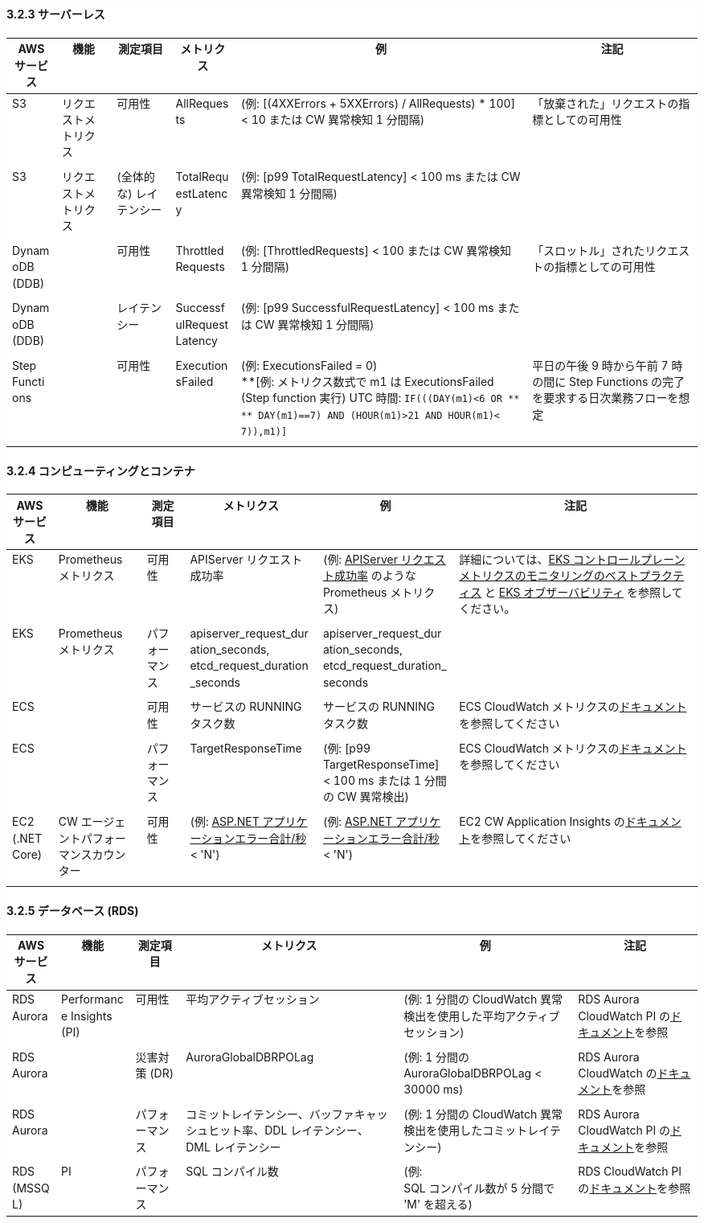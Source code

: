 



#### 3.2.3 サーバーレス

|AWS サービス	|機能	|測定項目	|メトリクス	|例	|注記	|
|---	|---	|---	|---	|---	|---	|
|S3	|リクエストメトリクス	|可用性	|AllRequests	|(例: [(4XXErrors + 5XXErrors) / AllRequests) * 100] < 10 または CW 異常検知 1 分間隔)	|「放棄された」リクエストの指標としての可用性	|
|	|	|	|	|	|	|
|S3	|リクエストメトリクス	|(全体的な) レイテンシー	|TotalRequestLatency	|(例: [p99 TotalRequestLatency] < 100 ms または CW 異常検知 1 分間隔)	|	|
|	|	|	|	|	|	|
|DynamoDB (DDB)	|	|可用性	|ThrottledRequests	|(例: [ThrottledRequests] < 100 または CW 異常検知 1 分間隔)	|「スロットル」されたリクエストの指標としての可用性	|
|	|	|	|	|	|	|
|DynamoDB (DDB)	|	|レイテンシー	|SuccessfulRequestLatency	|(例: [p99 SuccessfulRequestLatency] < 100 ms または CW 異常検知 1 分間隔)	|	|
|	|	|	|	|	|	|
|Step Functions	|	|可用性	|ExecutionsFailed	|(例: ExecutionsFailed = 0)<br/>**[例: メトリクス数式で m1 は ExecutionsFailed (Step function 実行) UTC 時間: `IF(((DAY(m1)<6 OR ** ** DAY(m1)==7) AND (HOUR(m1)>21 AND HOUR(m1)<7)),m1)]`	|平日の午後 9 時から午前 7 時の間に Step Functions の完了を要求する日次業務フローを想定	|
|	|	|	|	|	|	|



#### 3.2.4 コンピューティングとコンテナ

|AWS サービス	|機能	|測定項目	|メトリクス	|例	|注記	|
|---	|---	|---	|---	|---	|---	|
|EKS	|Prometheus メトリクス	|可用性	|APIServer リクエスト成功率	|(例: [APIServer リクエスト成功率](https://raw.githubusercontent.com/aws-samples/amazon-cloudwatch-container-insights/latest/k8s-deployment-manifest-templates/deployment-mode/service/cwagent-prometheus/sample_cloudwatch_dashboards/kubernetes_api_server/cw_dashboard_kubernetes_api_server.json) のような Prometheus メトリクス)	|詳細については、[EKS コントロールプレーンメトリクスのモニタリングのベストプラクティス](https://aws.github.io/aws-eks-best-practices/reliability/docs/controlplane/#monitor-control-plane-metrics) と [EKS オブザーバビリティ](https://docs.aws.amazon.com/ja_jp/eks/latest/userguide/eks-observe.html) を参照してください。	|
|	|	|	|	|	|	|
|EKS	|Prometheus メトリクス	|パフォーマンス	|apiserver_request_duration_seconds, etcd_request_duration_seconds	|apiserver_request_duration_seconds, etcd_request_duration_seconds	|	|
|	|	|	|	|	|	|
|ECS	|	|可用性	|サービスの RUNNING タスク数	|サービスの RUNNING タスク数	|ECS CloudWatch メトリクスの[ドキュメント](https://docs.aws.amazon.com/ja_jp/AmazonECS/latest/developerguide/cloudwatch-metrics.html)を参照してください	|
|	|	|	|	|	|	|
|ECS	|	|パフォーマンス	|TargetResponseTime	|(例: [p99 TargetResponseTime] < 100 ms または 1 分間の CW 異常検出)	|ECS CloudWatch メトリクスの[ドキュメント](https://docs.aws.amazon.com/ja_jp/AmazonECS/latest/developerguide/cloudwatch-metrics.html)を参照してください	|
|	|	|	|	|	|	|
|EC2 (.NET Core)	|CW エージェントパフォーマンスカウンター	|可用性	|(例: [ASP.NET アプリケーションエラー合計/秒](https://docs.aws.amazon.com/ja_jp/AmazonCloudWatch/latest/monitoring/appinsights-metrics-ec2.html) < 'N')	|(例: [ASP.NET アプリケーションエラー合計/秒](https://docs.aws.amazon.com/ja_jp/AmazonCloudWatch/latest/monitoring/appinsights-metrics-ec2.html) < 'N')	|EC2 CW Application Insights の[ドキュメント](https://docs.aws.amazon.com/ja_jp/AmazonCloudWatch/latest/monitoring/appinsights-metrics-ec2.html)を参照してください	|
|	|	|	|	|	|	|



#### 3.2.5 データベース (RDS)

|AWS サービス	|機能	|測定項目	|メトリクス	|例	|注記	|
|---	|---	|---	|---	|---	|---	|
|RDS Aurora	|Performance Insights (PI)	|可用性	|平均アクティブセッション	|(例: 1 分間の CloudWatch 異常検出を使用した平均アクティブセッション)	|RDS Aurora CloudWatch PI の[ドキュメント](https://docs.aws.amazon.com/ja_jp/AmazonRDS/latest/AuroraUserGuide/USER_PerfInsights.Overview.ActiveSessions.html)を参照	|
|	|	|	|	|	|	|
|RDS Aurora	|	|災害対策 (DR)	|AuroraGlobalDBRPOLag	|(例: 1 分間の AuroraGlobalDBRPOLag < 30000 ms)	|RDS Aurora CloudWatch の[ドキュメント](https://docs.aws.amazon.com/ja_jp/AmazonRDS/latest/AuroraUserGuide/Aurora.AuroraMonitoring.Metrics.html)を参照	|
|	|	|	|	|	|	|
|RDS Aurora	|	|パフォーマンス	|コミットレイテンシー、バッファキャッシュヒット率、DDL レイテンシー、DML レイテンシー	|(例: 1 分間の CloudWatch 異常検出を使用したコミットレイテンシー)	|RDS Aurora CloudWatch PI の[ドキュメント](https://docs.aws.amazon.com/ja_jp/AmazonRDS/latest/AuroraUserGuide/USER_PerfInsights.Overview.ActiveSessions.html)を参照	|
|	|	|	|	|	|	|
|RDS (MSSQL)	|PI	|パフォーマンス	|SQL コンパイル数	|(例: <br/>SQL コンパイル数が 5 分間で 'M' を超える)	|RDS CloudWatch PI の[ドキュメント](https://docs.aws.amazon.com/ja_jp/AmazonRDS/latest/UserGuide/USER_PerfInsights_Counters.html)を参照	|